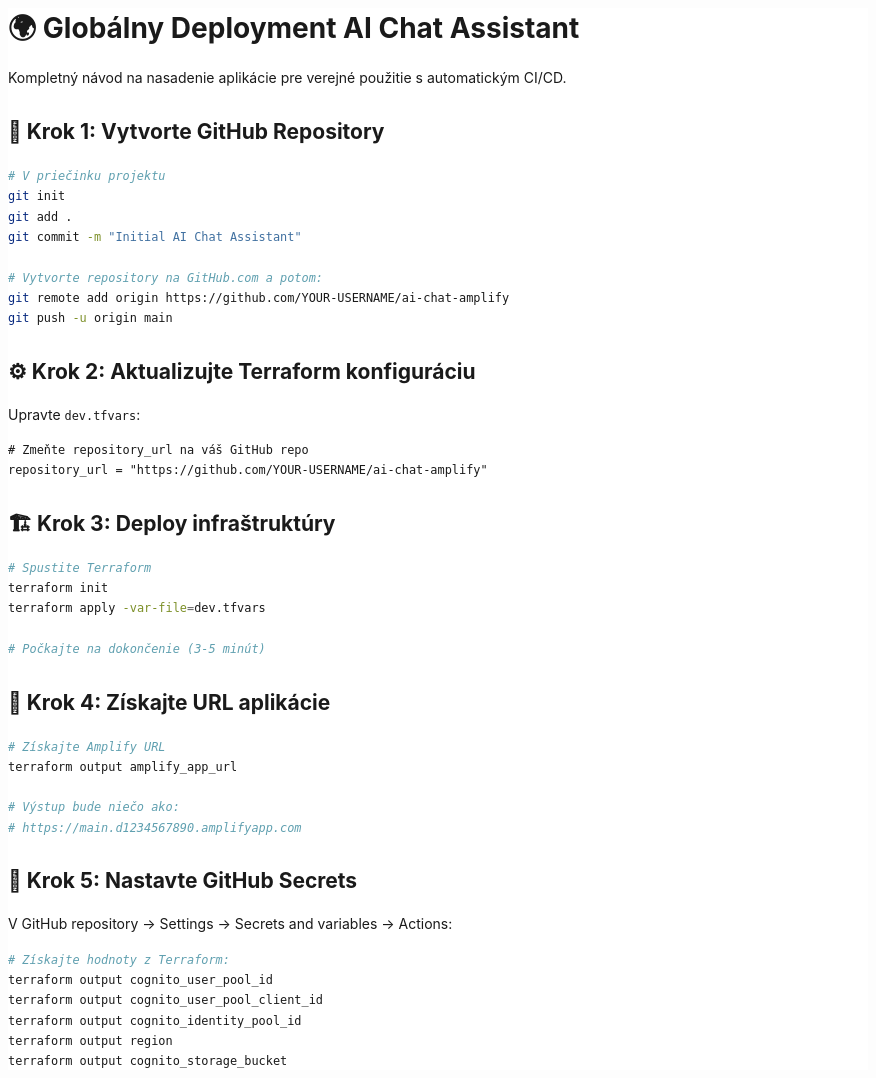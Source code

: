 # 🌍 Globálny Deployment AI Chat Assistant

Kompletný návod na nasadenie aplikácie pre verejné použitie s automatickým CI/CD.

## 🚀 Krok 1: Vytvorte GitHub Repository

```bash
# V priečinku projektu
git init
git add .
git commit -m "Initial AI Chat Assistant"

# Vytvorte repository na GitHub.com a potom:
git remote add origin https://github.com/YOUR-USERNAME/ai-chat-amplify
git push -u origin main
```

## ⚙️ Krok 2: Aktualizujte Terraform konfiguráciu

Upravte `dev.tfvars`:
```hcl
# Zmeňte repository_url na váš GitHub repo
repository_url = "https://github.com/YOUR-USERNAME/ai-chat-amplify"
```

## 🏗️ Krok 3: Deploy infraštruktúry

```bash
# Spustite Terraform
terraform init
terraform apply -var-file=dev.tfvars

# Počkajte na dokončenie (3-5 minút)
```

## 🔗 Krok 4: Získajte URL aplikácie

```bash
# Získajte Amplify URL
terraform output amplify_app_url

# Výstup bude niečo ako:
# https://main.d1234567890.amplifyapp.com
```

## 🎯 Krok 5: Nastavte GitHub Secrets

V GitHub repository → Settings → Secrets and variables → Actions:

```bash
# Získajte hodnoty z Terraform:
terraform output cognito_user_pool_id
terraform output cognito_user_pool_client_id  
terraform output cognito_identity_pool_id
terraform output region
terraform output cognito_storage_bucket
```
